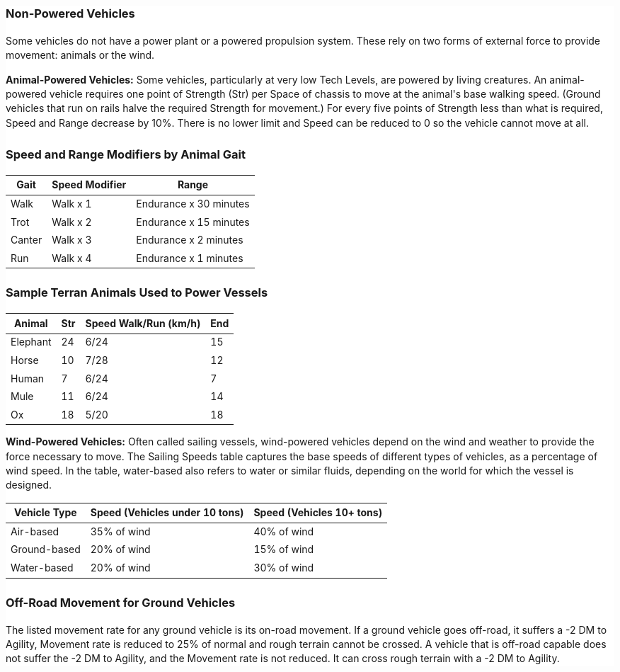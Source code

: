 ### Non-Powered Vehicles

Some vehicles do not have a power plant or a powered propulsion system. These rely on two forms of external force to provide movement: animals or the wind.

**Animal-Powered Vehicles:** Some vehicles, particularly at very low Tech Levels, are powered by living creatures. An animal-powered vehicle requires one point of Strength (Str) per Space of chassis to move at the animal's base walking speed. (Ground vehicles that run on rails halve the required Strength for movement.) For every five points of Strength less than what is required, Speed and Range decrease by 10%. There is no lower limit and Speed can be reduced to 0 so the vehicle cannot move at all.

### Speed and Range Modifiers by Animal Gait

| Gait | Speed Modifier | Range |
| --- | --- | --- |
| Walk | Walk x 1 | Endurance x 30 minutes |
| Trot | Walk x 2 | Endurance x 15 minutes |
| Canter | Walk x 3 | Endurance x 2 minutes |
| Run | Walk x 4 | Endurance x 1 minutes |

### Sample Terran Animals Used to Power Vessels

| Animal | Str | Speed Walk/Run (km/h) | End |
| --- | --- | --- | --- |
| Elephant | 24 | 6/24 | 15 |
| Horse | 10 | 7/28 | 12 |
| Human | 7 | 6/24 | 7 |
| Mule | 11 | 6/24 | 14 |
| Ox | 18 | 5/20 | 18 |

**Wind-Powered Vehicles:** Often called sailing vessels, wind-powered vehicles depend on the wind and weather to provide the force necessary to move. The Sailing Speeds table captures the base speeds of different types of vehicles, as a percentage of wind speed. In the table, water-based also refers to water or similar fluids, depending on the world for which the vessel is designed.

| Vehicle Type | Speed (Vehicles under 10 tons) | Speed (Vehicles 10+ tons) |
| --- | --- | --- |
| Air-based | 35% of wind | 40% of wind |
| Ground-based | 20% of wind | 15% of wind |
| Water-based | 20% of wind | 30% of wind |

### Off-Road Movement for Ground Vehicles

The listed movement rate for any ground vehicle is its on-road movement. If a ground vehicle goes off-road, it suffers a -2 DM to Agility, Movement rate is reduced to 25% of normal and rough terrain cannot be crossed. A vehicle that is off-road capable does not suffer the -2 DM to Agility, and the Movement rate is not reduced. It can cross rough terrain with a -2 DM to Agility.
